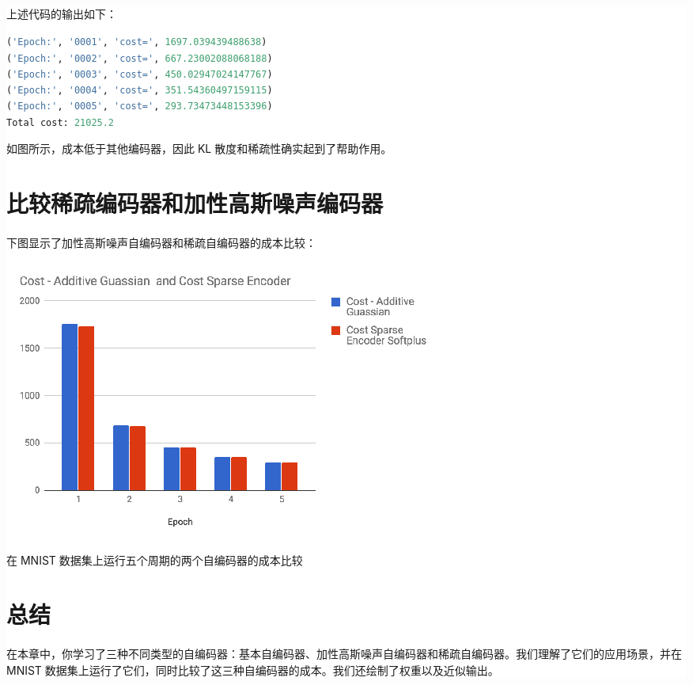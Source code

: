 上述代码的输出如下：

```py
('Epoch:', '0001', 'cost=', 1697.039439488638)
('Epoch:', '0002', 'cost=', 667.23002088068188)
('Epoch:', '0003', 'cost=', 450.02947024147767)
('Epoch:', '0004', 'cost=', 351.54360497159115)
('Epoch:', '0005', 'cost=', 293.73473448153396)
Total cost: 21025.2
```

如图所示，成本低于其他编码器，因此 KL 散度和稀疏性确实起到了帮助作用。

# 比较稀疏编码器和加性高斯噪声编码器

下图显示了加性高斯噪声自编码器和稀疏自编码器的成本比较：

![](img/7bafe3e7-94b6-4a06-96e7-8422a114d7ab.png)

在 MNIST 数据集上运行五个周期的两个自编码器的成本比较

# 总结

在本章中，你学习了三种不同类型的自编码器：基本自编码器、加性高斯噪声自编码器和稀疏自编码器。我们理解了它们的应用场景，并在 MNIST 数据集上运行了它们，同时比较了这三种自编码器的成本。我们还绘制了权重以及近似输出。
